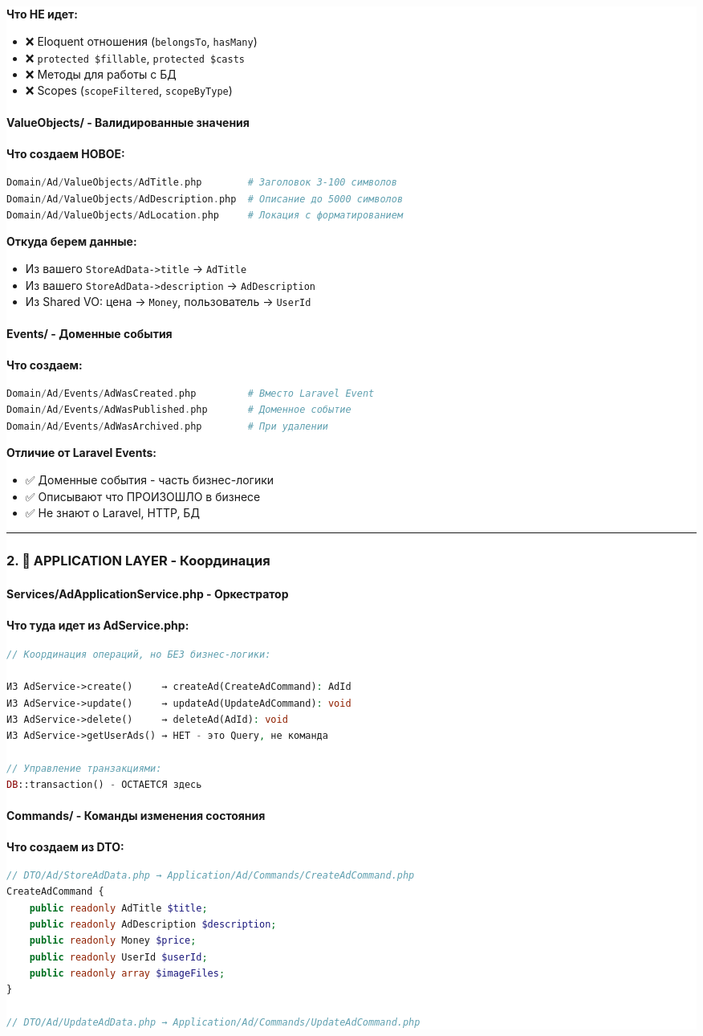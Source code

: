 **Что НЕ идет:**
- ❌ Eloquent отношения (`belongsTo`, `hasMany`)
- ❌ `protected $fillable`, `protected $casts`
- ❌ Методы для работы с БД
- ❌ Scopes (`scopeFiltered`, `scopeByType`)

#### **ValueObjects/** - Валидированные значения
**Что создаем НОВОЕ:**
```php
Domain/Ad/ValueObjects/AdTitle.php        # Заголовок 3-100 символов
Domain/Ad/ValueObjects/AdDescription.php  # Описание до 5000 символов  
Domain/Ad/ValueObjects/AdLocation.php     # Локация с форматированием
```

**Откуда берем данные:**
- Из вашего `StoreAdData->title` → `AdTitle`
- Из вашего `StoreAdData->description` → `AdDescription`
- Из Shared VO: цена → `Money`, пользователь → `UserId`

#### **Events/** - Доменные события
**Что создаем:**
```php
Domain/Ad/Events/AdWasCreated.php         # Вместо Laravel Event
Domain/Ad/Events/AdWasPublished.php       # Доменное событие
Domain/Ad/Events/AdWasArchived.php        # При удалении
```

**Отличие от Laravel Events:**
- ✅ Доменные события - часть бизнес-логики
- ✅ Описывают что ПРОИЗОШЛО в бизнесе
- ✅ Не знают о Laravel, HTTP, БД

---

### 2. **🎼 APPLICATION LAYER - Координация**

#### **Services/AdApplicationService.php** - Оркестратор
**Что туда идет из AdService.php:**
```php
// Координация операций, но БЕЗ бизнес-логики:

ИЗ AdService->create()     → createAd(CreateAdCommand): AdId
ИЗ AdService->update()     → updateAd(UpdateAdCommand): void  
ИЗ AdService->delete()     → deleteAd(AdId): void
ИЗ AdService->getUserAds() → НЕТ - это Query, не команда

// Управление транзакциями:
DB::transaction() - ОСТАЕТСЯ здесь
```

#### **Commands/** - Команды изменения состояния
**Что создаем из DTO:**
```php
// DTO/Ad/StoreAdData.php → Application/Ad/Commands/CreateAdCommand.php
CreateAdCommand {
    public readonly AdTitle $title;
    public readonly AdDescription $description;  
    public readonly Money $price;
    public readonly UserId $userId;
    public readonly array $imageFiles;
}

// DTO/Ad/UpdateAdData.php → Application/Ad/Commands/UpdateAdCommand.php  
```
